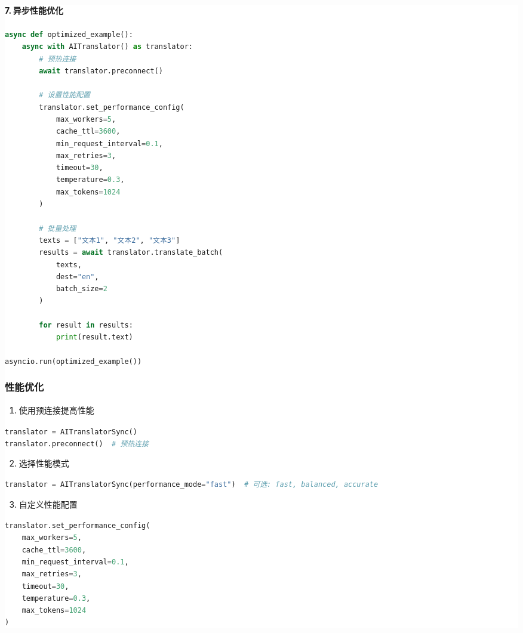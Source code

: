#### 7. 异步性能优化
```python
async def optimized_example():
    async with AITranslator() as translator:
        # 预热连接
        await translator.preconnect()
        
        # 设置性能配置
        translator.set_performance_config(
            max_workers=5,
            cache_ttl=3600,
            min_request_interval=0.1,
            max_retries=3,
            timeout=30,
            temperature=0.3,
            max_tokens=1024
        )
        
        # 批量处理
        texts = ["文本1", "文本2", "文本3"]
        results = await translator.translate_batch(
            texts,
            dest="en",
            batch_size=2
        )
        
        for result in results:
            print(result.text)

asyncio.run(optimized_example())
```

### 性能优化

1. 使用预连接提高性能
```python
translator = AITranslatorSync()
translator.preconnect()  # 预热连接
```

2. 选择性能模式
```python
translator = AITranslatorSync(performance_mode="fast")  # 可选: fast, balanced, accurate
```

3. 自定义性能配置
```python
translator.set_performance_config(
    max_workers=5,
    cache_ttl=3600,
    min_request_interval=0.1,
    max_retries=3,
    timeout=30,
    temperature=0.3,
    max_tokens=1024
)
```
